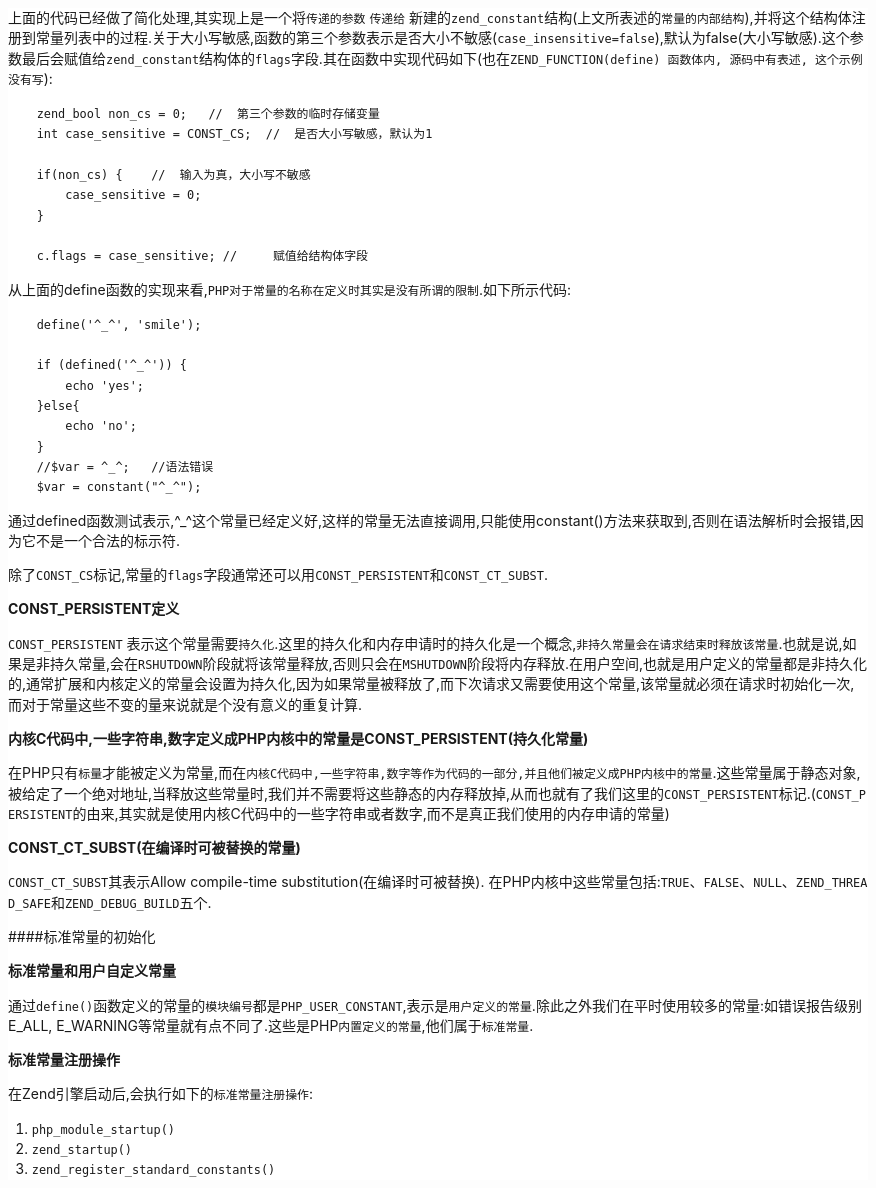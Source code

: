 上面的代码已经做了简化处理,其实现上是一个将`传递的参数` `传递给` 新建的`zend_constant`结构(上文所表述的`常量的内部结构`),并将这个结构体注册到常量列表中的过程.关于大小写敏感,函数的第三个参数表示是否大小不敏感(`case_insensitive=false`),默认为false(大小写敏感).这个参数最后会赋值给`zend_constant`结构体的`flags`字段.其在函数中实现代码如下(也在`ZEND_FUNCTION(define) 函数体内, 源码中有表述, 这个示例没有写`):

		zend_bool non_cs = 0;   //  第三个参数的临时存储变量
		int case_sensitive = CONST_CS;  //  是否大小写敏感，默认为1
		 
		if(non_cs) {    //  输入为真，大小写不敏感
		    case_sensitive = 0;
		}
		 
		c.flags = case_sensitive; //     赋值给结构体字段
		
从上面的define函数的实现来看,`PHP对于常量的名称在定义时其实是没有所谓的限制`.如下所示代码:

		define('^_^', 'smile');
 
		if (defined('^_^')) {
		    echo 'yes';
		}else{
		    echo 'no';
		}
		//$var = ^_^;   //语法错误
		$var = constant("^_^");
		
通过defined函数测试表示,^_^这个常量已经定义好,这样的常量无法直接调用,只能使用constant()方法来获取到,否则在语法解析时会报错,因为它不是一个合法的标示符.

除了`CONST_CS`标记,常量的`flags`字段通常还可以用`CONST_PERSISTENT`和`CONST_CT_SUBST`.

**CONST_PERSISTENT定义**

`CONST_PERSISTENT` 表示这个常量需要`持久化`.这里的持久化和内存申请时的持久化是一个概念,`非持久常量会在请求结束时释放该常量`.也就是说,如果是非持久常量,会在`RSHUTDOWN`阶段就将该常量释放,否则只会在`MSHUTDOWN`阶段将内存释放.在用户空间,也就是用户定义的常量都是非持久化的,通常扩展和内核定义的常量会设置为持久化,因为如果常量被释放了,而下次请求又需要使用这个常量,该常量就必须在请求时初始化一次,而对于常量这些不变的量来说就是个没有意义的重复计算. 

**内核C代码中,一些字符串,数字定义成PHP内核中的常量是CONST_PERSISTENT(持久化常量)**

在PHP只有`标量`才能被定义为常量,而在`内核C代码中,一些字符串,数字等作为代码的一部分,并且他们被定义成PHP内核中的常量`.这些常量属于静态对象,被给定了一个绝对地址,当释放这些常量时,我们并不需要将这些静态的内存释放掉,从而也就有了我们这里的`CONST_PERSISTENT`标记.(`CONST_PERSISTENT`的由来,其实就是使用内核C代码中的一些字符串或者数字,而不是真正我们使用的内存申请的常量)

**CONST_CT_SUBST(在编译时可被替换的常量)**

`CONST_CT_SUBST`其表示Allow compile-time substitution(在编译时可被替换). 在PHP内核中这些常量包括:`TRUE`、`FALSE`、`NULL`、`ZEND_THREAD_SAFE`和`ZEND_DEBUG_BUILD`五个.

####标准常量的初始化

**标准常量和用户自定义常量**

通过`define()`函数定义的常量的`模块编号`都是`PHP_USER_CONSTANT`,表示是`用户定义的常量`.除此之外我们在平时使用较多的常量:如错误报告级别E_ALL, E_WARNING等常量就有点不同了.这些是PHP`内置定义的常量`,他们属于`标准常量`.

**标准常量注册操作**

在Zend引擎启动后,会执行如下的`标准常量注册操作`:

1. `php_module_startup()`
2. `zend_startup()`
3. `zend_register_standard_constants()`
